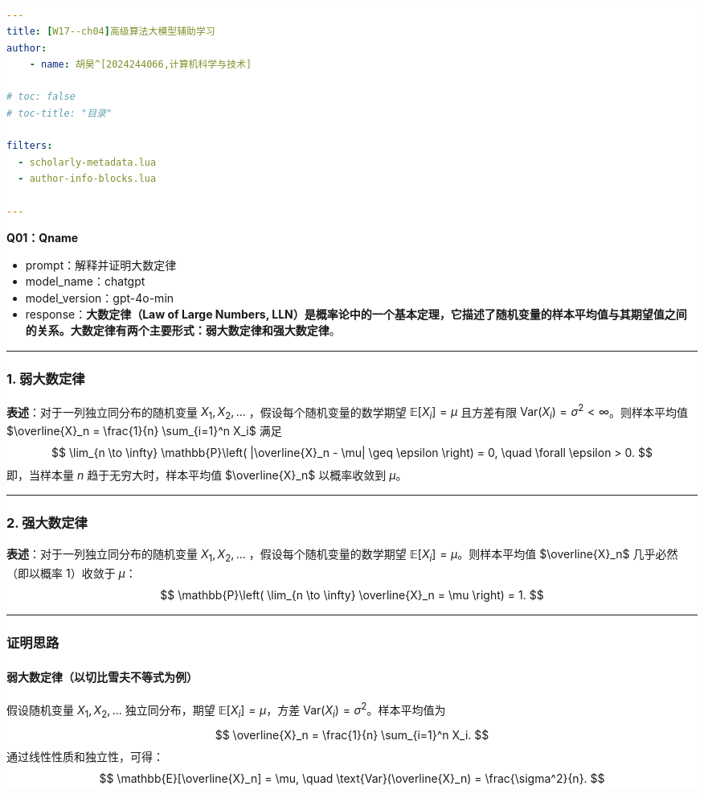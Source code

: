 ```yaml
---
title: [W17--ch04]高级算法大模型辅助学习
author:
    - name: 胡昊^[2024244066,计算机科学与技术]

# toc: false
# toc-title: "目录"

filters:
  - scholarly-metadata.lua
  - author-info-blocks.lua

---
```


**Q01：Qname**
- prompt：解释并证明大数定律
- model_name：chatgpt
- model_version：gpt-4o-min
- response：**大数定律（Law of Large Numbers, LLN）**是概率论中的一个基本定理，它描述了随机变量的样本平均值与其期望值之间的关系。大数定律有两个主要形式：**弱大数定律**和**强大数定律**。

---

### **1. 弱大数定律**
**表述**：对于一列独立同分布的随机变量 $X_1, X_2, \dots$ ，假设每个随机变量的数学期望 $\mathbb{E}[X_i] = \mu$ 且方差有限 $\text{Var}(X_i) = \sigma^2 < \infty$。则样本平均值 $\overline{X}_n = \frac{1}{n} \sum_{i=1}^n X_i$ 满足
$$
\lim_{n \to \infty} \mathbb{P}\left( |\overline{X}_n - \mu| \geq \epsilon \right) = 0, \quad \forall \epsilon > 0.
$$
即，当样本量 $n$ 趋于无穷大时，样本平均值 $\overline{X}_n$ 以概率收敛到 $\mu$。

---

### **2. 强大数定律**
**表述**：对于一列独立同分布的随机变量 $X_1, X_2, \dots$ ，假设每个随机变量的数学期望 $\mathbb{E}[X_i] = \mu$。则样本平均值 $\overline{X}_n$ 几乎必然（即以概率 1）收敛于 $\mu$：
$$
\mathbb{P}\left( \lim_{n \to \infty} \overline{X}_n = \mu \right) = 1.
$$

---

### **证明思路**
#### **弱大数定律（以切比雪夫不等式为例）**
假设随机变量 $X_1, X_2, \dots$ 独立同分布，期望 $\mathbb{E}[X_i] = \mu$，方差 $\text{Var}(X_i) = \sigma^2$。样本平均值为
$$
\overline{X}_n = \frac{1}{n} \sum_{i=1}^n X_i.
$$
通过线性性质和独立性，可得：
$$
\mathbb{E}[\overline{X}_n] = \mu, \quad \text{Var}(\overline{X}_n) = \frac{\sigma^2}{n}.
$$
